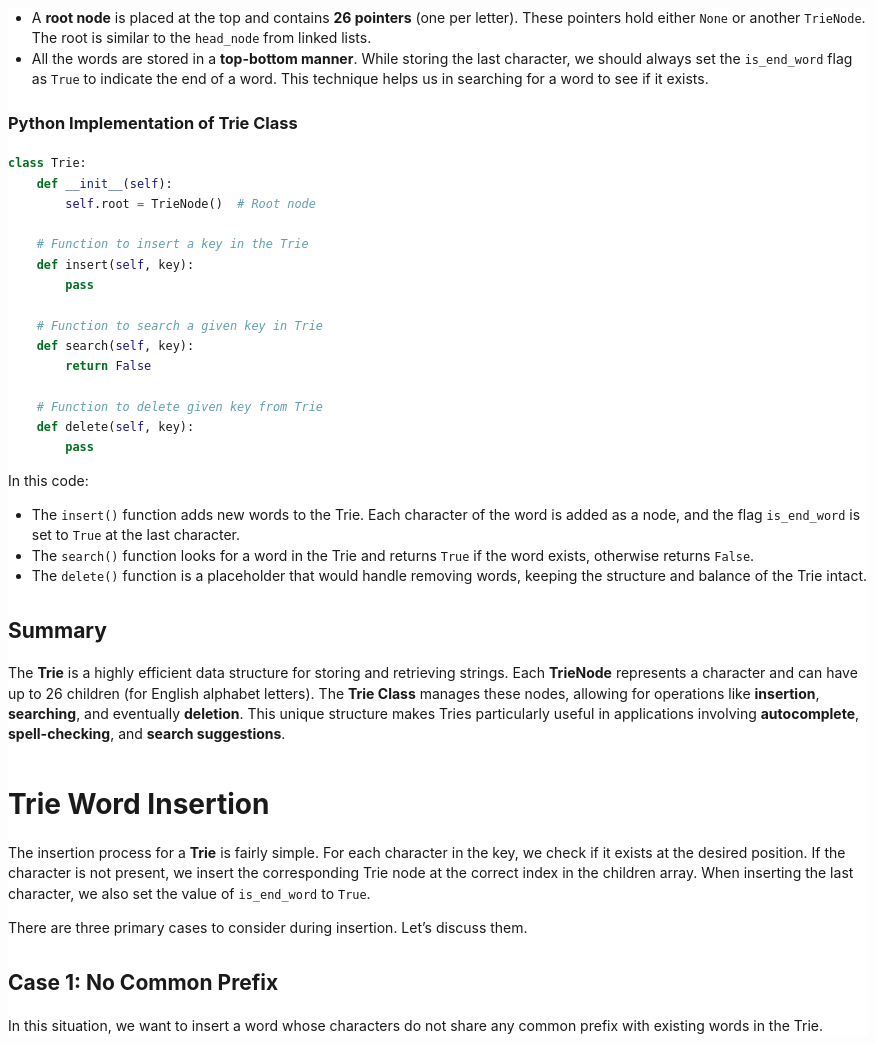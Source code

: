 - A **root node** is placed at the top and contains **26 pointers** (one per letter). These pointers hold either `None` or another `TrieNode`. The root is similar to the `head_node` from linked lists.
- All the words are stored in a **top-bottom manner**. While storing the last character, we should always set the `is_end_word` flag as `True` to indicate the end of a word. This technique helps us in searching for a word to see if it exists.

### Python Implementation of Trie Class
```python
class Trie:
    def __init__(self):
        self.root = TrieNode()  # Root node

    # Function to insert a key in the Trie
    def insert(self, key):
        pass

    # Function to search a given key in Trie
    def search(self, key):
        return False

    # Function to delete given key from Trie
    def delete(self, key):
        pass
```
In this code:
- The `insert()` function adds new words to the Trie. Each character of the word is added as a node, and the flag `is_end_word` is set to `True` at the last character.
- The `search()` function looks for a word in the Trie and returns `True` if the word exists, otherwise returns `False`.
- The `delete()` function is a placeholder that would handle removing words, keeping the structure and balance of the Trie intact.

## Summary
The **Trie** is a highly efficient data structure for storing and retrieving strings. Each **TrieNode** represents a character and can have up to 26 children (for English alphabet letters). The **Trie Class** manages these nodes, allowing for operations like **insertion**, **searching**, and eventually **deletion**. This unique structure makes Tries particularly useful in applications involving **autocomplete**, **spell-checking**, and **search suggestions**.

# Trie Word Insertion

The insertion process for a **Trie** is fairly simple. For each character in the key, we check if it exists at the desired position. If the character is not present, we insert the corresponding Trie node at the correct index in the children array. When inserting the last character, we also set the value of `is_end_word` to `True`.

There are three primary cases to consider during insertion. Let’s discuss them.

## Case 1: No Common Prefix
In this situation, we want to insert a word whose characters do not share any common prefix with existing words in the Trie.
